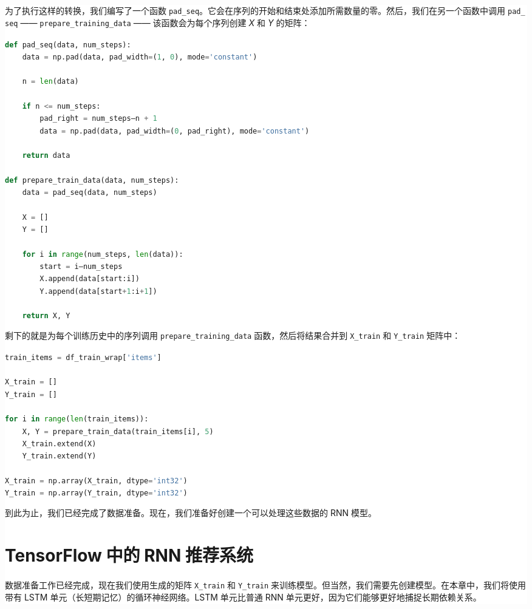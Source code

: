 为了执行这样的转换，我们编写了一个函数 `pad_seq`。它会在序列的开始和结束处添加所需数量的零。然后，我们在另一个函数中调用 `pad_seq` —— `prepare_training_data` —— 该函数会为每个序列创建 *X* 和 *Y* 的矩阵：

```py
def pad_seq(data, num_steps):
    data = np.pad(data, pad_width=(1, 0), mode='constant')

    n = len(data)

    if n <= num_steps:
        pad_right = num_steps—n + 1
        data = np.pad(data, pad_width=(0, pad_right), mode='constant')

    return data

def prepare_train_data(data, num_steps):
    data = pad_seq(data, num_steps)

    X = []
    Y = []

    for i in range(num_steps, len(data)):
        start = i—num_steps
        X.append(data[start:i])
        Y.append(data[start+1:i+1])

    return X, Y
```

剩下的就是为每个训练历史中的序列调用 `prepare_training_data` 函数，然后将结果合并到 `X_train` 和 `Y_train` 矩阵中：

```py
train_items = df_train_wrap['items']

X_train = []
Y_train = []

for i in range(len(train_items)):
    X, Y = prepare_train_data(train_items[i], 5)
    X_train.extend(X)
    Y_train.extend(Y)

X_train = np.array(X_train, dtype='int32')
Y_train = np.array(Y_train, dtype='int32')
```

到此为止，我们已经完成了数据准备。现在，我们准备好创建一个可以处理这些数据的 RNN 模型。

# TensorFlow 中的 RNN 推荐系统

数据准备工作已经完成，现在我们使用生成的矩阵 `X_train` 和 `Y_train` 来训练模型。但当然，我们需要先创建模型。在本章中，我们将使用带有 LSTM 单元（长短期记忆）的循环神经网络。LSTM 单元比普通 RNN 单元更好，因为它们能够更好地捕捉长期依赖关系。
